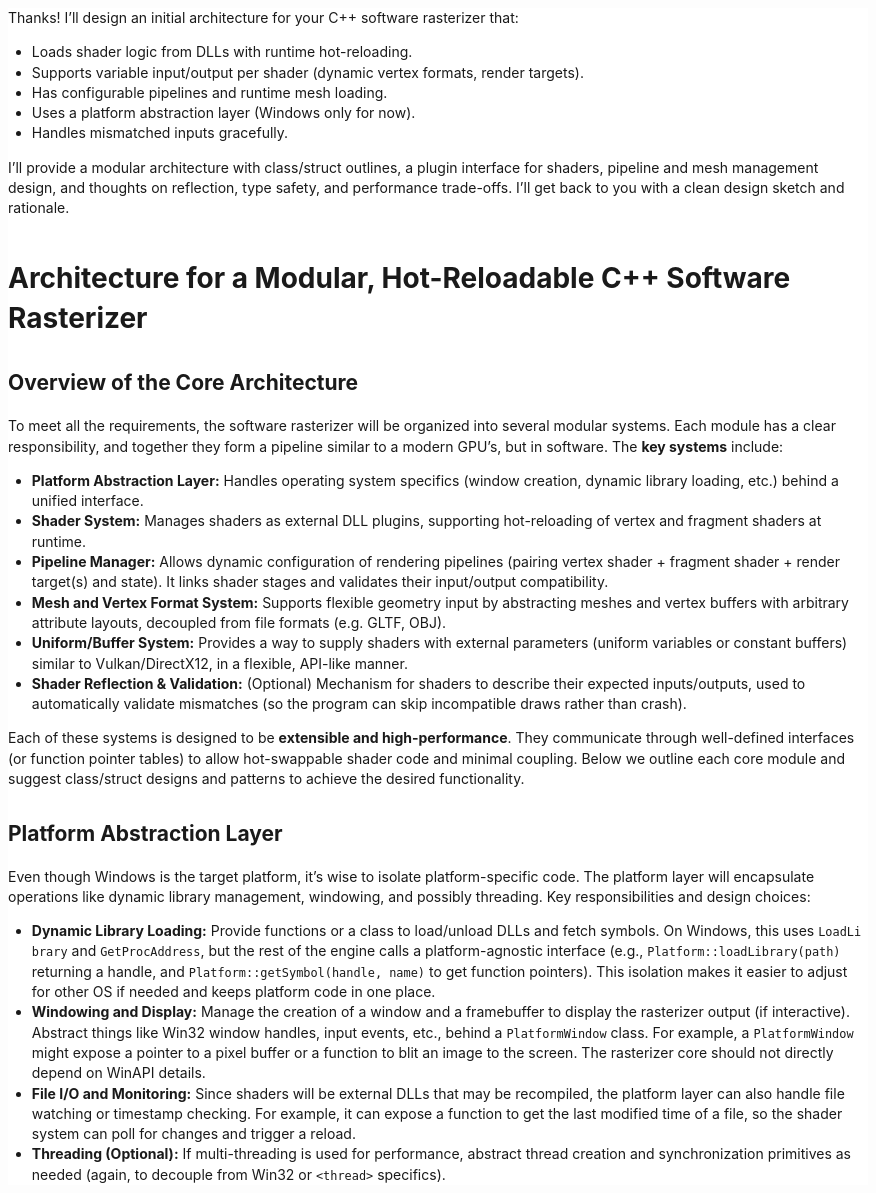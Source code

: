 Thanks! I’ll design an initial architecture for your C++ software rasterizer that:
- Loads shader logic from DLLs with runtime hot-reloading.
- Supports variable input/output per shader (dynamic vertex formats, render targets).
- Has configurable pipelines and runtime mesh loading.
- Uses a platform abstraction layer (Windows only for now).
- Handles mismatched inputs gracefully.

I’ll provide a modular architecture with class/struct outlines, a plugin interface for shaders, pipeline and mesh management design, and thoughts on reflection, type safety, and performance trade-offs. I’ll get back to you with a clean design sketch and rationale.

# Architecture for a Modular, Hot-Reloadable C++ Software Rasterizer

## Overview of the Core Architecture

To meet all the requirements, the software rasterizer will be organized into several modular systems. Each module has a clear responsibility, and together they form a pipeline similar to a modern GPU’s, but in software. The **key systems** include:

- **Platform Abstraction Layer:** Handles operating system specifics (window creation, dynamic library loading, etc.) behind a unified interface.
- **Shader System:** Manages shaders as external DLL plugins, supporting hot-reloading of vertex and fragment shaders at runtime.
- **Pipeline Manager:** Allows dynamic configuration of rendering pipelines (pairing vertex shader + fragment shader + render target(s) and state). It links shader stages and validates their input/output compatibility.
- **Mesh and Vertex Format System:** Supports flexible geometry input by abstracting meshes and vertex buffers with arbitrary attribute layouts, decoupled from file formats (e.g. GLTF, OBJ).
- **Uniform/Buffer System:** Provides a way to supply shaders with external parameters (uniform variables or constant buffers) similar to Vulkan/DirectX12, in a flexible, API-like manner.
- **Shader Reflection & Validation:** (Optional) Mechanism for shaders to describe their expected inputs/outputs, used to automatically validate mismatches (so the program can skip incompatible draws rather than crash).

Each of these systems is designed to be **extensible and high-performance**. They communicate through well-defined interfaces (or function pointer tables) to allow hot-swappable shader code and minimal coupling. Below we outline each core module and suggest class/struct designs and patterns to achieve the desired functionality.

## Platform Abstraction Layer

Even though Windows is the target platform, it’s wise to isolate platform-specific code. The platform layer will encapsulate operations like dynamic library management, windowing, and possibly threading. Key responsibilities and design choices:

- **Dynamic Library Loading:** Provide functions or a class to load/unload DLLs and fetch symbols. On Windows, this uses `LoadLibrary` and `GetProcAddress`, but the rest of the engine calls a platform-agnostic interface (e.g., `Platform::loadLibrary(path)` returning a handle, and `Platform::getSymbol(handle, name)` to get function pointers). This isolation makes it easier to adjust for other OS if needed and keeps platform code in one place.
- **Windowing and Display:** Manage the creation of a window and a framebuffer to display the rasterizer output (if interactive). Abstract things like Win32 window handles, input events, etc., behind a `PlatformWindow` class. For example, a `PlatformWindow` might expose a pointer to a pixel buffer or a function to blit an image to the screen. The rasterizer core should not directly depend on WinAPI details.
- **File I/O and Monitoring:** Since shaders will be external DLLs that may be recompiled, the platform layer can also handle file watching or timestamp checking. For example, it can expose a function to get the last modified time of a file, so the shader system can poll for changes and trigger a reload.
- **Threading (Optional):** If multi-threading is used for performance, abstract thread creation and synchronization primitives as needed (again, to decouple from Win32 or `<thread>` specifics).

